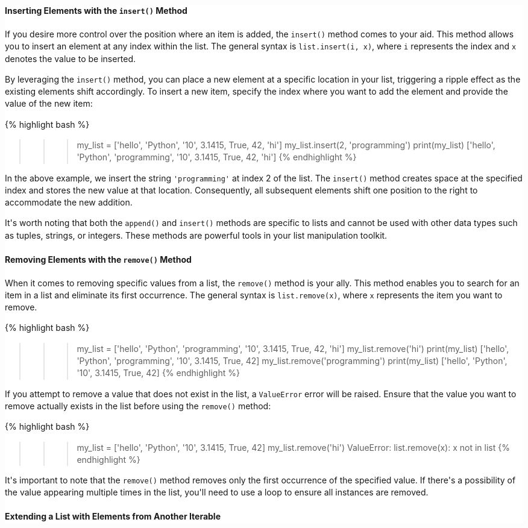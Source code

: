 #### Inserting Elements with the `insert()` Method

If you desire more control over the position where an item is added, the `insert()` method comes to your aid. This method allows you to insert an element at any index within the list. The general syntax is `list.insert(i, x)`, where `i` represents the index and `x` denotes the value to be inserted.

By leveraging the `insert()` method, you can place a new element at a specific location in your list, triggering a ripple effect as the existing elements shift accordingly. To insert a new item, specify the index where you want to add the element and provide the value of the new item:

{% highlight bash %}
>>> my_list = ['hello', 'Python', '10', 3.1415, True, 42, 'hi']
>>> my_list.insert(2, 'programming')
>>> print(my_list) 
['hello', 'Python', 'programming', '10', 3.1415, True, 42, 'hi']
{% endhighlight %}

In the above example, we insert the string `'programming'` at index 2 of the list. The `insert()` method creates space at the specified index and stores the new value at that location. Consequently, all subsequent elements shift one position to the right to accommodate the new addition.

It's worth noting that both the `append()` and `insert()` methods are specific to lists and cannot be used with other data types such as tuples, strings, or integers. These methods are powerful tools in your list manipulation toolkit.

#### Removing Elements with the `remove()` Method

When it comes to removing specific values from a list, the `remove()` method is your ally. This method enables you to search for an item in a list and eliminate its first occurrence. The general syntax is `list.remove(x)`, where `x` represents the item you want to remove.

{% highlight bash %}
>>> my_list = ['hello', 'Python', 'programming', '10', 3.1415, True, 42, 'hi']
>>> my_list.remove('hi')
>>> print(my_list)
['hello', 'Python', 'programming', '10', 3.1415, True, 42]
>>> my_list.remove('programming')
>>> print(my_list)
['hello', 'Python', '10', 3.1415, True, 42]
{% endhighlight %}

If you attempt to remove a value that does not exist in the list, a `ValueError` error will be raised. Ensure that the value you want to remove actually exists in the list before using the `remove()` method:

{% highlight bash %}
>>> my_list = ['hello', 'Python', '10', 3.1415, True, 42]
>>> my_list.remove('hi')
ValueError: list.remove(x): x not in list
{% endhighlight %}

It's important to note that the `remove()` method removes only the first occurrence of the specified value. If there's a possibility of the value appearing multiple times in the list, you'll need to use a loop to ensure all instances are removed.

#### Extending a List with Elements from Another Iterable

